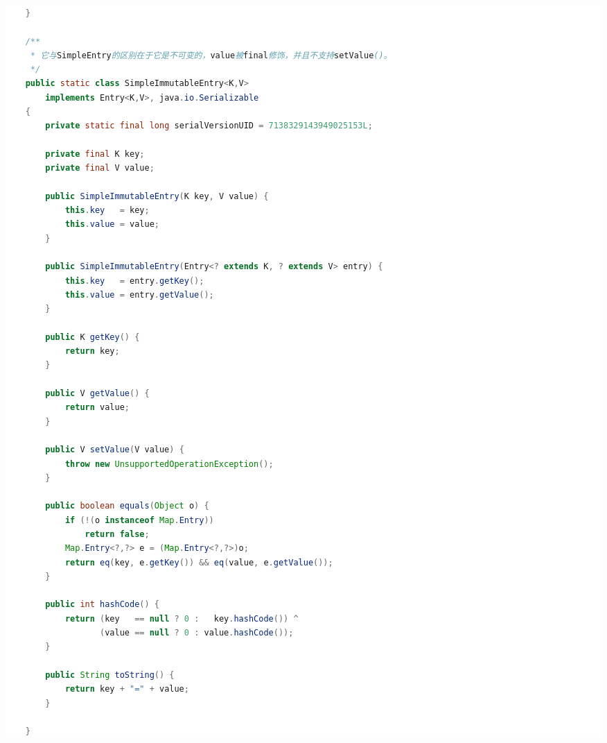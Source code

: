 ```java
    }

    /**
     * 它与SimpleEntry的区别在于它是不可变的，value被final修饰，并且不支持setValue()。
     */
    public static class SimpleImmutableEntry<K,V>
        implements Entry<K,V>, java.io.Serializable
    {
        private static final long serialVersionUID = 7138329143949025153L;

        private final K key;
        private final V value;

        public SimpleImmutableEntry(K key, V value) {
            this.key   = key;
            this.value = value;
        }

        public SimpleImmutableEntry(Entry<? extends K, ? extends V> entry) {
            this.key   = entry.getKey();
            this.value = entry.getValue();
        }

        public K getKey() {
            return key;
        }

        public V getValue() {
            return value;
        }

        public V setValue(V value) {
            throw new UnsupportedOperationException();
        }

        public boolean equals(Object o) {
            if (!(o instanceof Map.Entry))
                return false;
            Map.Entry<?,?> e = (Map.Entry<?,?>)o;
            return eq(key, e.getKey()) && eq(value, e.getValue());
        }

        public int hashCode() {
            return (key   == null ? 0 :   key.hashCode()) ^
                   (value == null ? 0 : value.hashCode());
        }

        public String toString() {
            return key + "=" + value;
        }

    }
```
